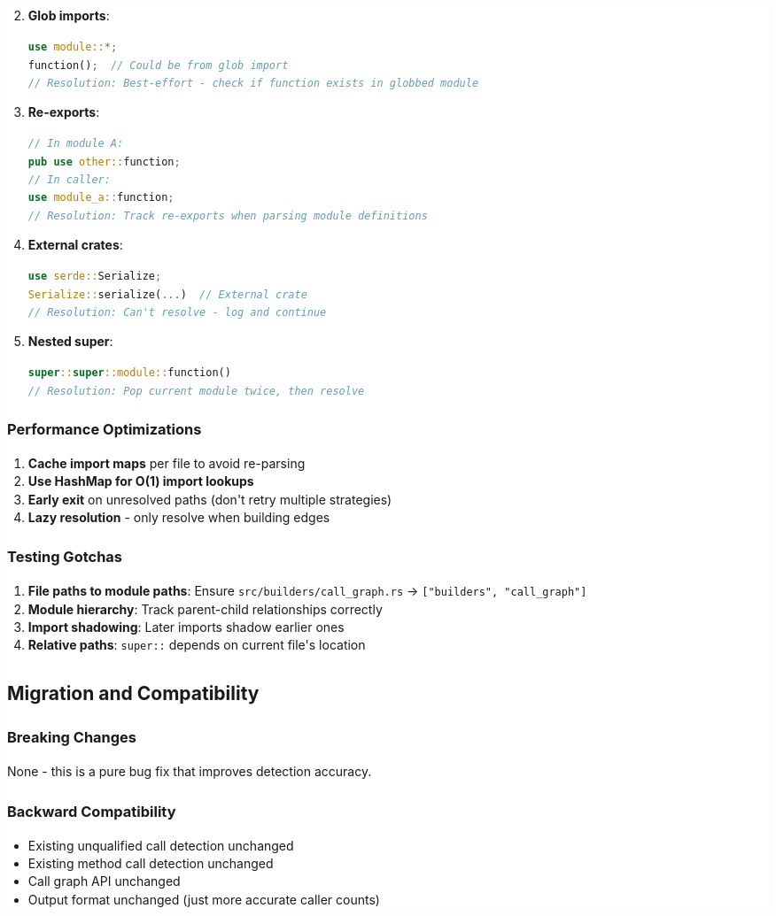 2. **Glob imports**:
   ```rust
   use module::*;
   function();  // Could be from glob import
   // Resolution: Best-effort - check if function exists in globbed module
   ```

3. **Re-exports**:
   ```rust
   // In module A:
   pub use other::function;
   // In caller:
   use module_a::function;
   // Resolution: Track re-exports when parsing module definitions
   ```

4. **External crates**:
   ```rust
   use serde::Serialize;
   Serialize::serialize(...)  // External crate
   // Resolution: Can't resolve - log and continue
   ```

5. **Nested super**:
   ```rust
   super::super::module::function()
   // Resolution: Pop current module twice, then resolve
   ```

### Performance Optimizations

1. **Cache import maps** per file to avoid re-parsing
2. **Use HashMap for O(1) import lookups**
3. **Early exit** on unresolved paths (don't retry multiple strategies)
4. **Lazy resolution** - only resolve when building edges

### Testing Gotchas

1. **File paths to module paths**: Ensure `src/builders/call_graph.rs` → `["builders", "call_graph"]`
2. **Module hierarchy**: Track parent-child relationships correctly
3. **Import shadowing**: Later imports shadow earlier ones
4. **Relative paths**: `super::` depends on current file's location

## Migration and Compatibility

### Breaking Changes

None - this is a pure bug fix that improves detection accuracy.

### Backward Compatibility

- Existing unqualified call detection unchanged
- Existing method call detection unchanged
- Call graph API unchanged
- Output format unchanged (just more accurate caller counts)
